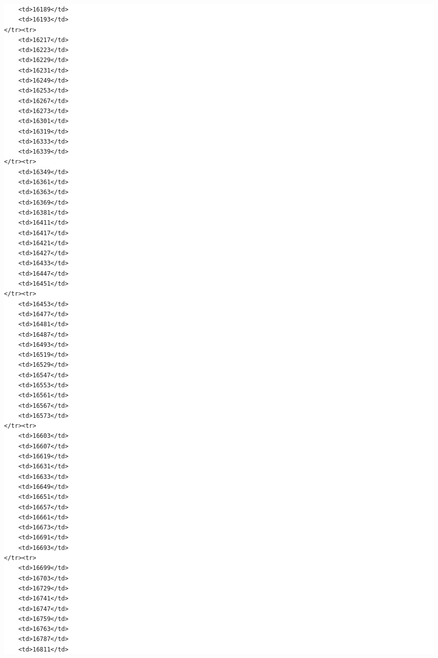         <td>16189</td>
        <td>16193</td>
    </tr><tr>
        <td>16217</td>
        <td>16223</td>
        <td>16229</td>
        <td>16231</td>
        <td>16249</td>
        <td>16253</td>
        <td>16267</td>
        <td>16273</td>
        <td>16301</td>
        <td>16319</td>
        <td>16333</td>
        <td>16339</td>
    </tr><tr>
        <td>16349</td>
        <td>16361</td>
        <td>16363</td>
        <td>16369</td>
        <td>16381</td>
        <td>16411</td>
        <td>16417</td>
        <td>16421</td>
        <td>16427</td>
        <td>16433</td>
        <td>16447</td>
        <td>16451</td>
    </tr><tr>
        <td>16453</td>
        <td>16477</td>
        <td>16481</td>
        <td>16487</td>
        <td>16493</td>
        <td>16519</td>
        <td>16529</td>
        <td>16547</td>
        <td>16553</td>
        <td>16561</td>
        <td>16567</td>
        <td>16573</td>
    </tr><tr>
        <td>16603</td>
        <td>16607</td>
        <td>16619</td>
        <td>16631</td>
        <td>16633</td>
        <td>16649</td>
        <td>16651</td>
        <td>16657</td>
        <td>16661</td>
        <td>16673</td>
        <td>16691</td>
        <td>16693</td>
    </tr><tr>
        <td>16699</td>
        <td>16703</td>
        <td>16729</td>
        <td>16741</td>
        <td>16747</td>
        <td>16759</td>
        <td>16763</td>
        <td>16787</td>
        <td>16811</td>